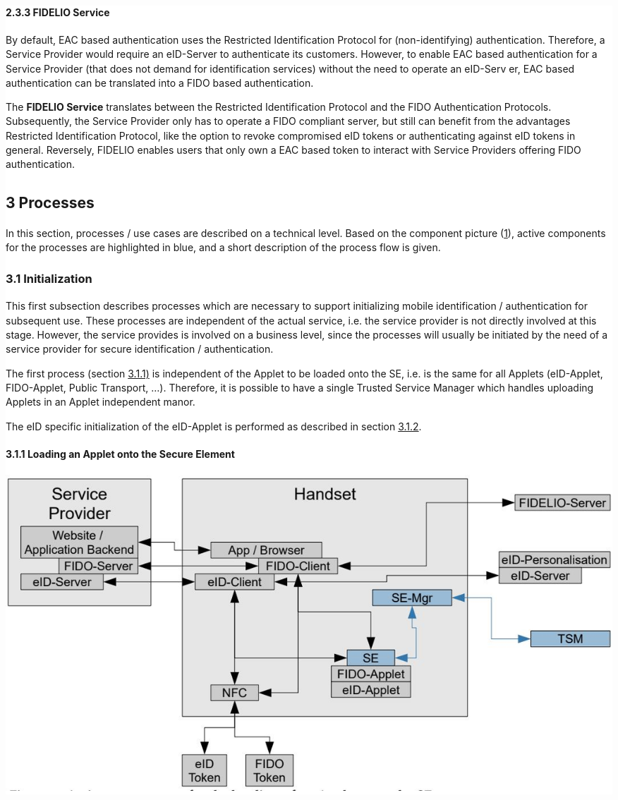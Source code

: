 #### 2.3.3 FIDELIO Service

By default, EAC based authentication uses the Restricted Identification Protocol for (non-identifying) authentication. Therefore, a Service Provider would require an eID-Server to authenticate its customers. However, to enable EAC based authentication for a Service Provider (that does not demand for identification services) without the need to operate an eID-Serv er, EAC based authentication can be translated into a FIDO based authentication.

The **FIDELIO Service** translates between the Restricted Identification Protocol and the FIDO Authentication Protocols. Subsequently, the Service Provider only has to operate a FIDO compliant server, but still can benefit from the advantages Restricted Identification Protocol, like the option to revoke compromised eID tokens or authenticating against eID tokens in general. Reversely, FIDELIO enables users that only own a EAC based token to interact with Service Providers offering FIDO authentication.

## <span id="page-11-0"></span>3 Processes

In this section, processes / use cases are described on a technical level. Based on the component picture ([1](#page-6-1)), active components for the processes are highlighted in blue, and a short description of the process flow is given.

### 3.1 Initialization

This first subsection describes processes which are necessary to support initializing mobile identification / authentication for subsequent use. These processes are independent of the actual service, i.e. the service provider is not directly involved at this stage. However, the service provides is involved on a business level, since the processes will usually be initiated by the need of a service provider for secure identification / authentication.

The first process (section [3.1.1\)](#page-11-1) is independent of the Applet to be loaded onto the SE, i.e. is the same for all Applets (eID-Applet, FIDO-Applet, Public Transport, …). Therefore, it is possible to have a single Trusted Service Manager which handles uploading Applets in an Applet independent manor.

The eID specific initialization of the eID-Applet is performed as described in section [3.1.2](#page-12-0).

#### <span id="page-11-1"></span>3.1.1 Loading an Applet onto the Secure Element

![](_page_11_Figure_8.jpeg)
